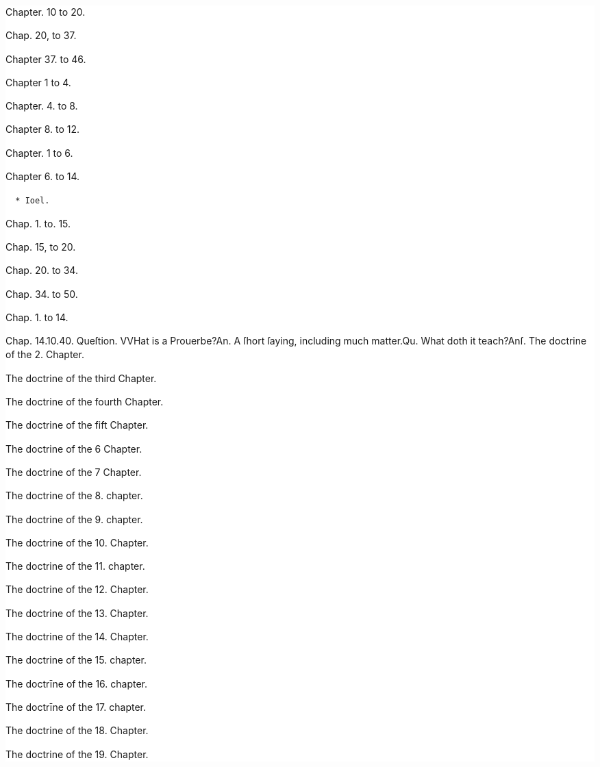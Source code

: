 Chapter. 10 to 20.

Chap. 20, to 37.

Chapter 37. to 46.

Chapter 1 to 4.

Chapter. 4. to 8.

Chapter 8. to 12.

Chapter. 1 to 6.

Chapter 6. to 14.

      * Ioel.

Chap. 1. to. 15.

Chap. 15, to 20.

Chap. 20. to 34.

Chap. 34. to 50.

Chap. 1. to 14.

Chap. 14.10.40.
Queſtion. VVHat is a Prouerbe?An. A ſhort ſaying, including much matter.Qu. What doth it teach?Anſ. 
The doctrine of the 2. Chapter.

The doctrine of the third Chapter.

The doctrine of the fourth Chapter.

The doctrine of the fift Chapter.

The doctrine of the 6 Chapter.

The doctrine of the 7 Chapter.

The doctrine of the 8. chapter.

The doctrine of the 9. chapter.

The doctrine of the 10. Chapter.

The doctrine of the 11. chapter.

The doctrine of the 12. Chapter.

The doctrine of the 13. Chapter.

The doctrine of the 14. Chapter.

The doctrine of the 15. chapter.

The doctrīne of the 16. chapter.

The doctrīne of the 17. chapter.

The doctrine of the 18. Chapter.

The doctrine of the 19. Chapter.
